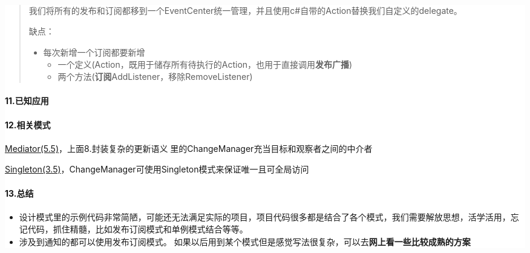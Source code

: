 > 我们将所有的发布和订阅都移到一个EventCenter统一管理，并且使用c#自带的Action替换我们自定义的delegate。
>
> 缺点：
>
> * 每次新增一个订阅都要新增
>   * 一个定义(Action，既用于储存所有待执行的Action，也用于直接调用**发布广播**)
>   * 两个方法(**订阅**AddListener，移除RemoveListener)



#### 11.已知应用

#### 12.相关模式

[Mediator(5.5)](5.5中介者(Mediator).md)，上面8.封装复杂的更新语义 里的ChangeManager充当目标和观察者之间的中介者

[Singleton(3.5)](3.5单例(Singleton).md)，ChangeManager可使用Singleton模式来保证唯一且可全局访问

#### 13.总结

* 设计模式里的示例代码非常简陋，可能还无法满足实际的项目，项目代码很多都是结合了各个模式，我们需要解放思想，活学活用，忘记代码，抓住精髓，比如发布订阅模式和单例模式结合等等。
* 涉及到通知的都可以使用发布订阅模式。
  如果以后用到某个模式但是感觉写法很复杂，可以去**网上看一些比较成熟的方案**